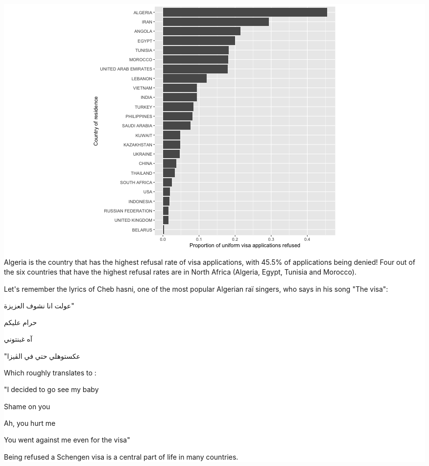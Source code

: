 <img src="figure/unnamed-chunk-14-1.png" title="plot of chunk unnamed-chunk-14" alt="plot of chunk unnamed-chunk-14" width="\textwidth" style="display: block; margin: auto;" />

Algeria is the country that has the highest refusal rate of visa applications, with 45.5% of applications being denied!
Four out of the six countries that have the highest refusal rates are in North Africa (Algeria, Egypt, Tunisia and Morocco).

Let's remember the lyrics of Cheb hasni, one of the most popular Algerian raï singers, who says in his song "The visa":

عولت انا نشوف العزيزة"

حرام عليكم

آه غبنتوني

"عكستوهلي حتي في الڤيزا




Which roughly translates to :

"I decided to go see my baby

Shame on you

Ah, you hurt me

You went against me even for the visa"

Being refused a Schengen visa is a central part of life in many countries.
